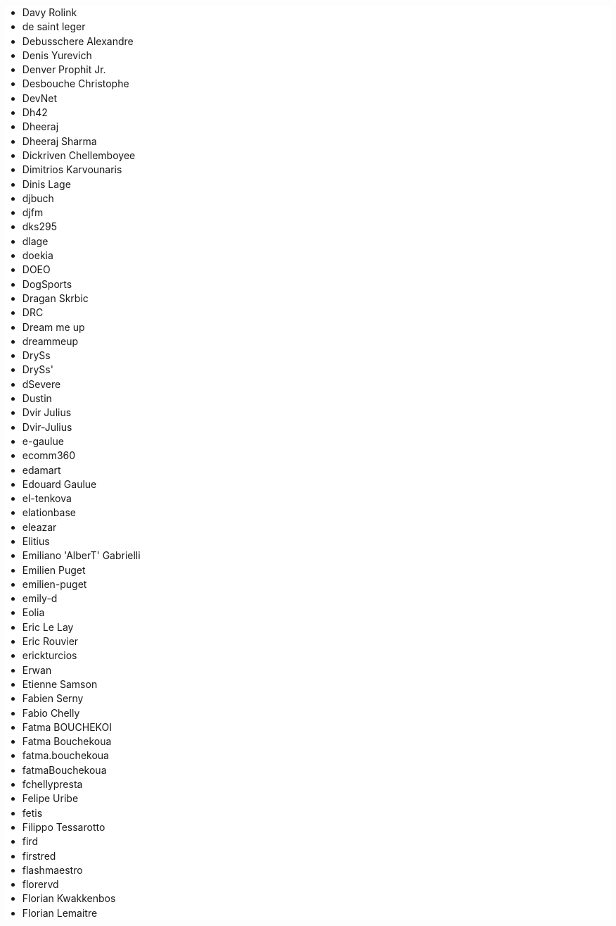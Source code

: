 - Davy Rolink
- de saint leger
- Debusschere Alexandre
- Denis Yurevich
- Denver Prophit Jr.
- Desbouche Christophe
- DevNet
- Dh42
- Dheeraj
- Dheeraj Sharma
- Dickriven Chellemboyee
- Dimitrios Karvounaris
- Dinis Lage
- djbuch
- djfm
- dks295
- dlage
- doekia
- DOEO
- DogSports
- Dragan Skrbic
- DRC
- Dream me up
- dreammeup
- DrySs
- DrySs'
- dSevere
- Dustin
- Dvir Julius
- Dvir-Julius
- e-gaulue
- ecomm360
- edamart
- Edouard Gaulue
- el-tenkova
- elationbase
- eleazar
- Elitius
- Emiliano 'AlberT' Gabrielli
- Emilien Puget
- emilien-puget
- emily-d
- Eolia
- Eric Le Lay
- Eric Rouvier
- erickturcios
- Erwan
- Etienne Samson
- Fabien Serny
- Fabio Chelly
- Fatma BOUCHEKOI
- Fatma Bouchekoua
- fatma.bouchekoua
- fatmaBouchekoua
- fchellypresta
- Felipe Uribe
- fetis
- Filippo Tessarotto
- fird
- firstred
- flashmaestro
- florervd
- Florian Kwakkenbos
- Florian Lemaitre